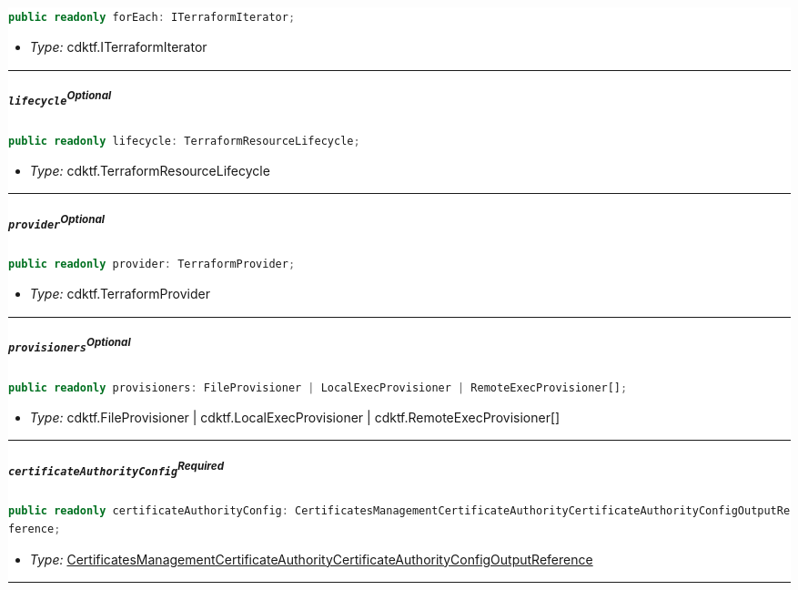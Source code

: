 ```typescript
public readonly forEach: ITerraformIterator;
```

- *Type:* cdktf.ITerraformIterator

---

##### `lifecycle`<sup>Optional</sup> <a name="lifecycle" id="rhizo-co-terraform-provider-oci.certificatesManagementCertificateAuthority.CertificatesManagementCertificateAuthority.property.lifecycle"></a>

```typescript
public readonly lifecycle: TerraformResourceLifecycle;
```

- *Type:* cdktf.TerraformResourceLifecycle

---

##### `provider`<sup>Optional</sup> <a name="provider" id="rhizo-co-terraform-provider-oci.certificatesManagementCertificateAuthority.CertificatesManagementCertificateAuthority.property.provider"></a>

```typescript
public readonly provider: TerraformProvider;
```

- *Type:* cdktf.TerraformProvider

---

##### `provisioners`<sup>Optional</sup> <a name="provisioners" id="rhizo-co-terraform-provider-oci.certificatesManagementCertificateAuthority.CertificatesManagementCertificateAuthority.property.provisioners"></a>

```typescript
public readonly provisioners: FileProvisioner | LocalExecProvisioner | RemoteExecProvisioner[];
```

- *Type:* cdktf.FileProvisioner | cdktf.LocalExecProvisioner | cdktf.RemoteExecProvisioner[]

---

##### `certificateAuthorityConfig`<sup>Required</sup> <a name="certificateAuthorityConfig" id="rhizo-co-terraform-provider-oci.certificatesManagementCertificateAuthority.CertificatesManagementCertificateAuthority.property.certificateAuthorityConfig"></a>

```typescript
public readonly certificateAuthorityConfig: CertificatesManagementCertificateAuthorityCertificateAuthorityConfigOutputReference;
```

- *Type:* <a href="#rhizo-co-terraform-provider-oci.certificatesManagementCertificateAuthority.CertificatesManagementCertificateAuthorityCertificateAuthorityConfigOutputReference">CertificatesManagementCertificateAuthorityCertificateAuthorityConfigOutputReference</a>

---